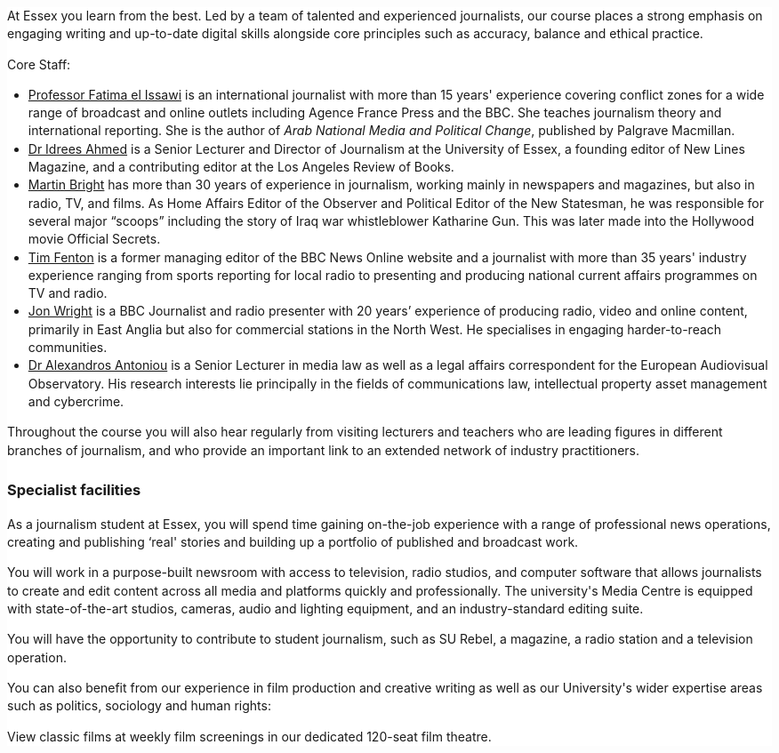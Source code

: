 At Essex you learn from the best. Led by a team of talented and experienced journalists, our course places a strong emphasis on engaging writing and up-to-date digital skills alongside core principles such as accuracy, balance and ethical practice.

Core Staff:

* [Professor Fatima el Issawi](https://www.essex.ac.uk/people/ELISS94104/Fatima-El%20Issawi) is an international journalist with more than 15 years' experience covering conflict zones for a wide range of broadcast and online outlets including Agence France Press and the BBC. She teaches journalism theory and international reporting. She is the author of *Arab National Media and Political Change*, published by Palgrave Macmillan.
* [Dr Idrees Ahmed](https://www.essex.ac.uk/people/AHMAD85709/Idrees-Ahmad) is a Senior Lecturer and Director of Journalism at the University of Essex, a founding editor of New Lines Magazine, and a contributing editor at the Los Angeles Review of Books.
* [Martin Bright](https://www.essex.ac.uk/people/BRIGH56609) has more than 30 years of experience in journalism, working mainly in newspapers and magazines, but also in radio, TV, and films. As Home Affairs Editor of the Observer and Political Editor of the New Statesman, he was responsible for several major “scoops” including the story of Iraq war whistleblower Katharine Gun. This was later made into the Hollywood movie Official Secrets.
* [Tim Fenton](https://www.essex.ac.uk/people/FENTO81003/Tim-Fenton) is a former managing editor of the BBC News Online website and a journalist with more than 35 years' industry experience ranging from sports reporting for local radio to presenting and producing national current affairs programmes on TV and radio.
* [Jon Wright](https://www.essex.ac.uk/people/SAWYE34709/Jon-Wright) is a BBC Journalist and radio presenter with 20 years’ experience of producing radio, video and online content, primarily in East Anglia but also for commercial stations in the North West. He specialises in engaging harder-to-reach communities.
* [Dr Alexandros Antoniou](https://www.essex.ac.uk/people/ANTON02406/alexandros-antoniou) is a Senior Lecturer in media law as well as a legal affairs correspondent for the European Audiovisual Observatory. His research interests lie principally in the fields of communications law, intellectual property asset management and cybercrime.

Throughout the course you will also hear regularly from visiting lecturers and teachers who are leading figures in different branches of journalism, and who provide an important link to an extended network of industry practitioners.

### Specialist facilities

As a journalism student at Essex, you will spend time gaining on-the-job experience with a range of professional news operations, creating and publishing ‘real' stories and building up a portfolio of published and broadcast work.

You will work in a purpose-built newsroom with access to television, radio studios, and computer software that allows journalists to create and edit content across all media and platforms quickly and professionally. The university's Media Centre is equipped with state-of-the-art studios, cameras, audio and lighting equipment, and an industry-standard editing suite.

You will have the opportunity to contribute to student journalism, such as SU Rebel, a magazine, a radio station and a television operation.

You can also benefit from our experience in film production and creative writing as well as our University's wider expertise areas such as politics, sociology and human rights:

View classic films at weekly film screenings in our dedicated 120-seat film theatre.
